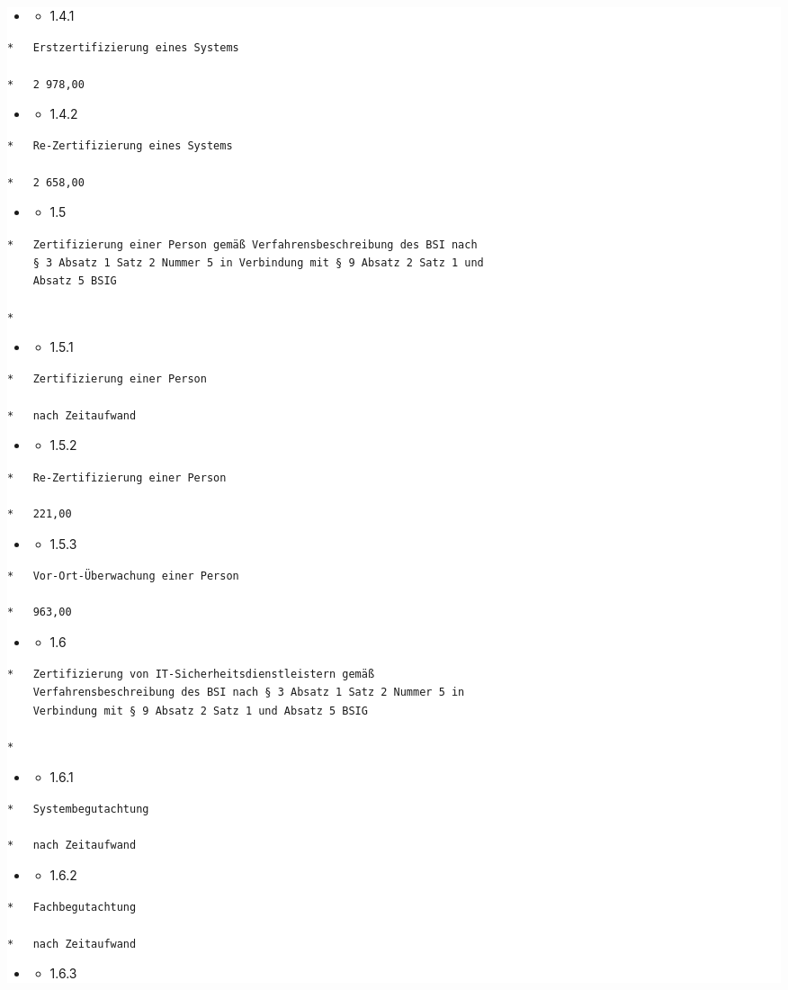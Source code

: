 *    *   1.4.1

    *   Erstzertifizierung eines Systems

    *   2 978,00


*    *   1.4.2

    *   Re-Zertifizierung eines Systems

    *   2 658,00


*    *   1.5

    *   Zertifizierung einer Person gemäß Verfahrensbeschreibung des BSI nach
        § 3 Absatz 1 Satz 2 Nummer 5 in Verbindung mit § 9 Absatz 2 Satz 1 und
        Absatz 5 BSIG

    *

*    *   1.5.1

    *   Zertifizierung einer Person

    *   nach Zeitaufwand


*    *   1.5.2

    *   Re-Zertifizierung einer Person

    *   221,00


*    *   1.5.3

    *   Vor-Ort-Überwachung einer Person

    *   963,00


*    *   1.6

    *   Zertifizierung von IT-Sicherheitsdienstleistern gemäß
        Verfahrensbeschreibung des BSI nach § 3 Absatz 1 Satz 2 Nummer 5 in
        Verbindung mit § 9 Absatz 2 Satz 1 und Absatz 5 BSIG

    *

*    *   1.6.1

    *   Systembegutachtung

    *   nach Zeitaufwand


*    *   1.6.2

    *   Fachbegutachtung

    *   nach Zeitaufwand


*    *   1.6.3
